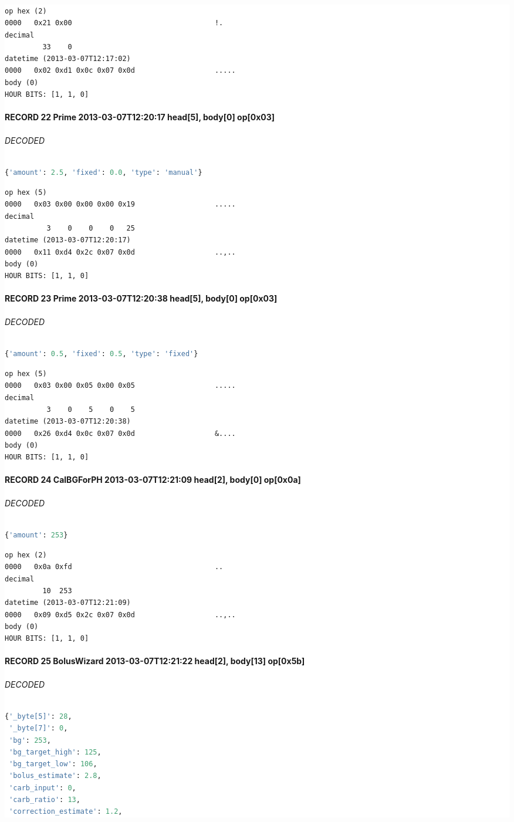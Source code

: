     op hex (2)
    0000   0x21 0x00                                  !.
    decimal
             33    0
    datetime (2013-03-07T12:17:02)
    0000   0x02 0xd1 0x0c 0x07 0x0d                   .....
    body (0)
    HOUR BITS: [1, 1, 0]
#### RECORD 22 Prime 2013-03-07T12:20:17 head[5], body[0] op[0x03]
###### DECODED
```python
{'amount': 2.5, 'fixed': 0.0, 'type': 'manual'}
```
    op hex (5)
    0000   0x03 0x00 0x00 0x00 0x19                   .....
    decimal
              3    0    0    0   25
    datetime (2013-03-07T12:20:17)
    0000   0x11 0xd4 0x2c 0x07 0x0d                   ..,..
    body (0)
    HOUR BITS: [1, 1, 0]
#### RECORD 23 Prime 2013-03-07T12:20:38 head[5], body[0] op[0x03]
###### DECODED
```python
{'amount': 0.5, 'fixed': 0.5, 'type': 'fixed'}
```
    op hex (5)
    0000   0x03 0x00 0x05 0x00 0x05                   .....
    decimal
              3    0    5    0    5
    datetime (2013-03-07T12:20:38)
    0000   0x26 0xd4 0x0c 0x07 0x0d                   &....
    body (0)
    HOUR BITS: [1, 1, 0]
#### RECORD 24 CalBGForPH 2013-03-07T12:21:09 head[2], body[0] op[0x0a]
###### DECODED
```python
{'amount': 253}
```
    op hex (2)
    0000   0x0a 0xfd                                  ..
    decimal
             10  253
    datetime (2013-03-07T12:21:09)
    0000   0x09 0xd5 0x2c 0x07 0x0d                   ..,..
    body (0)
    HOUR BITS: [1, 1, 0]
#### RECORD 25 BolusWizard 2013-03-07T12:21:22 head[2], body[13] op[0x5b]
###### DECODED
```python
{'_byte[5]': 28,
 '_byte[7]': 0,
 'bg': 253,
 'bg_target_high': 125,
 'bg_target_low': 106,
 'bolus_estimate': 2.8,
 'carb_input': 0,
 'carb_ratio': 13,
 'correction_estimate': 1.2,
```